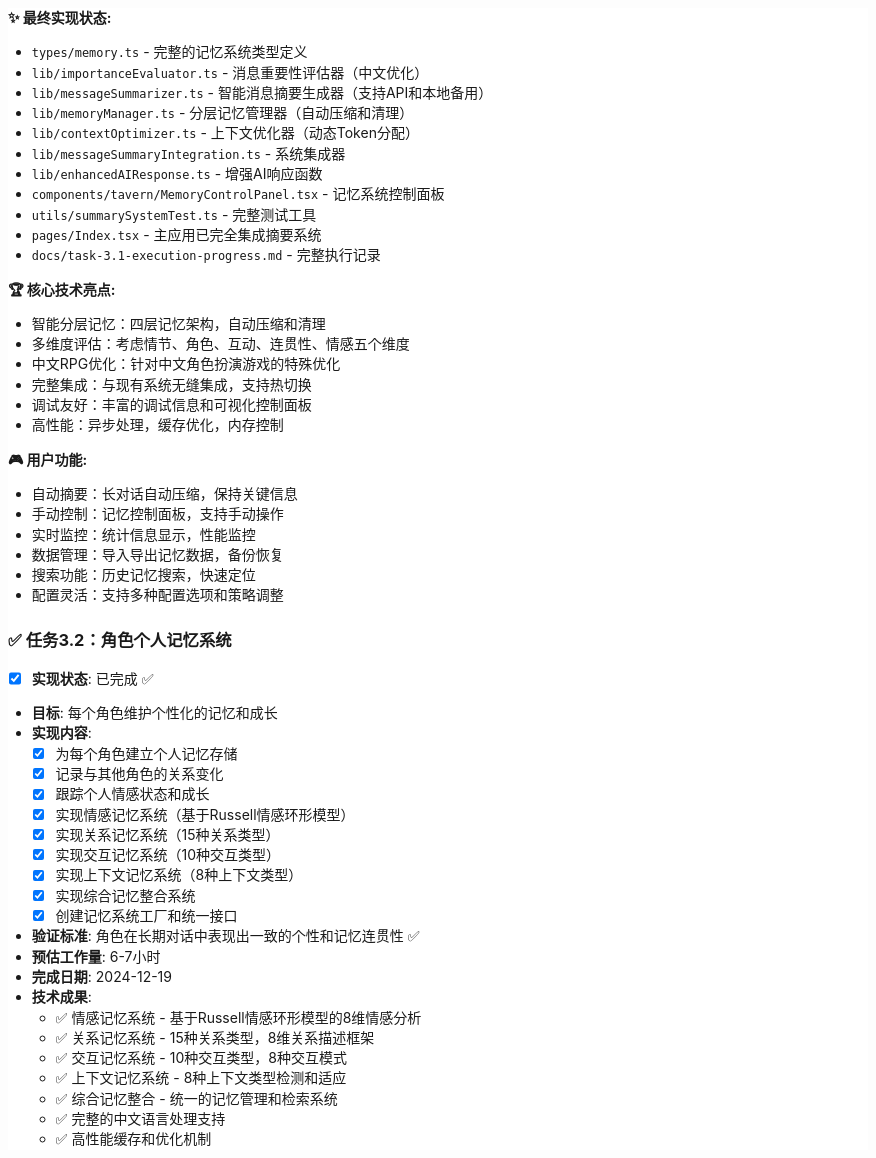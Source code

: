    **✨ 最终实现状态:**
   - `types/memory.ts` - 完整的记忆系统类型定义
   - `lib/importanceEvaluator.ts` - 消息重要性评估器（中文优化）
   - `lib/messageSummarizer.ts` - 智能消息摘要生成器（支持API和本地备用）
   - `lib/memoryManager.ts` - 分层记忆管理器（自动压缩和清理）
   - `lib/contextOptimizer.ts` - 上下文优化器（动态Token分配）
   - `lib/messageSummaryIntegration.ts` - 系统集成器
   - `lib/enhancedAIResponse.ts` - 增强AI响应函数
   - `components/tavern/MemoryControlPanel.tsx` - 记忆系统控制面板
   - `utils/summarySystemTest.ts` - 完整测试工具
   - `pages/Index.tsx` - 主应用已完全集成摘要系统
   - `docs/task-3.1-execution-progress.md` - 完整执行记录
   
   **🏆 核心技术亮点:**
   - 智能分层记忆：四层记忆架构，自动压缩和清理
   - 多维度评估：考虑情节、角色、互动、连贯性、情感五个维度
   - 中文RPG优化：针对中文角色扮演游戏的特殊优化
   - 完整集成：与现有系统无缝集成，支持热切换
   - 调试友好：丰富的调试信息和可视化控制面板
   - 高性能：异步处理，缓存优化，内存控制
   
   **🎮 用户功能:**
   - 自动摘要：长对话自动压缩，保持关键信息
   - 手动控制：记忆控制面板，支持手动操作
   - 实时监控：统计信息显示，性能监控
   - 数据管理：导入导出记忆数据，备份恢复
   - 搜索功能：历史记忆搜索，快速定位
   - 配置灵活：支持多种配置选项和策略调整

### ✅ 任务3.2：角色个人记忆系统
- [x] **实现状态**: 已完成 ✅
- **目标**: 每个角色维护个性化的记忆和成长
- **实现内容**:
  - [x] 为每个角色建立个人记忆存储
  - [x] 记录与其他角色的关系变化
  - [x] 跟踪个人情感状态和成长
  - [x] 实现情感记忆系统（基于Russell情感环形模型）
  - [x] 实现关系记忆系统（15种关系类型）
  - [x] 实现交互记忆系统（10种交互类型）
  - [x] 实现上下文记忆系统（8种上下文类型）
  - [x] 实现综合记忆整合系统
  - [x] 创建记忆系统工厂和统一接口
- **验证标准**: 角色在长期对话中表现出一致的个性和记忆连贯性 ✅
- **预估工作量**: 6-7小时
- **完成日期**: 2024-12-19
- **技术成果**:
  - ✅ 情感记忆系统 - 基于Russell情感环形模型的8维情感分析
  - ✅ 关系记忆系统 - 15种关系类型，8维关系描述框架
  - ✅ 交互记忆系统 - 10种交互类型，8种交互模式
  - ✅ 上下文记忆系统 - 8种上下文类型检测和适应
  - ✅ 综合记忆整合 - 统一的记忆管理和检索系统
  - ✅ 完整的中文语言处理支持
  - ✅ 高性能缓存和优化机制
